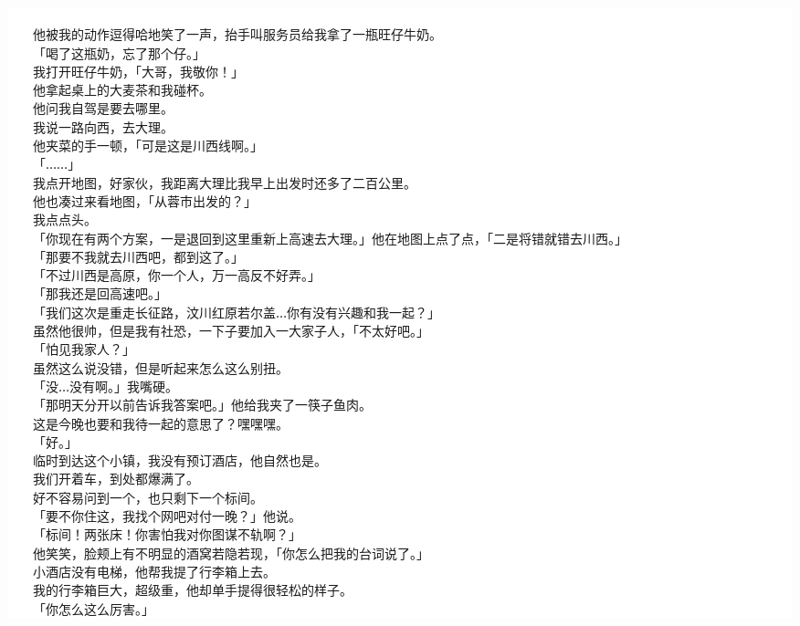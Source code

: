 <br>   
&emsp;&emsp;他被我的动作逗得哈地笑了一声，抬手叫服务员给我拿了一瓶旺仔牛奶。  
<br>   
&emsp;&emsp;「喝了这瓶奶，忘了那个仔。」  
<br>   
&emsp;&emsp;我打开旺仔牛奶，「大哥，我敬你！」  
<br>   
&emsp;&emsp;他拿起桌上的大麦茶和我碰杯。  
<br>   
&emsp;&emsp;他问我自驾是要去哪里。  
<br>   
&emsp;&emsp;我说一路向西，去大理。  
<br>   
&emsp;&emsp;他夹菜的手一顿，「可是这是川西线啊。」  
<br>   
&emsp;&emsp;「……」  
<br>   
&emsp;&emsp;我点开地图，好家伙，我距离大理比我早上出发时还多了二百公里。  
<br>   
&emsp;&emsp;他也凑过来看地图，「从蓉市出发的？」  
<br>   
&emsp;&emsp;我点点头。  
<br>   
&emsp;&emsp;「你现在有两个方案，一是退回到这里重新上高速去大理。」他在地图上点了点，「二是将错就错去川西。」  
<br>   
&emsp;&emsp;「那要不我就去川西吧，都到这了。」  
<br>   
&emsp;&emsp;「不过川西是高原，你一个人，万一高反不好弄。」  
<br>   
&emsp;&emsp;「那我还是回高速吧。」  
<br>   
&emsp;&emsp;「我们这次是重走长征路，汶川红原若尔盖…你有没有兴趣和我一起？」  
<br>   
&emsp;&emsp;虽然他很帅，但是我有社恐，一下子要加入一大家子人，「不太好吧。」  
<br>   
&emsp;&emsp;「怕见我家人？」  
<br>   
&emsp;&emsp;虽然这么说没错，但是听起来怎么这么别扭。  
<br>   
&emsp;&emsp;「没…没有啊。」我嘴硬。  
<br>   
&emsp;&emsp;「那明天分开以前告诉我答案吧。」他给我夹了一筷子鱼肉。  
<br>   
&emsp;&emsp;这是今晚也要和我待一起的意思了？嘿嘿嘿。  
<br>   
&emsp;&emsp;「好。」  
<br>   
&emsp;&emsp;临时到达这个小镇，我没有预订酒店，他自然也是。  
<br>   
&emsp;&emsp;我们开着车，到处都爆满了。  
<br>   
&emsp;&emsp;好不容易问到一个，也只剩下一个标间。  
<br>   
&emsp;&emsp;「要不你住这，我找个网吧对付一晚？」他说。  
<br>   
&emsp;&emsp;「标间！两张床！你害怕我对你图谋不轨啊？」  
<br>   
&emsp;&emsp;他笑笑，脸颊上有不明显的酒窝若隐若现，「你怎么把我的台词说了。」  
<br>   
&emsp;&emsp;小酒店没有电梯，他帮我提了行李箱上去。  
<br>   
&emsp;&emsp;我的行李箱巨大，超级重，他却单手提得很轻松的样子。  
<br>   
&emsp;&emsp;「你怎么这么厉害。」  